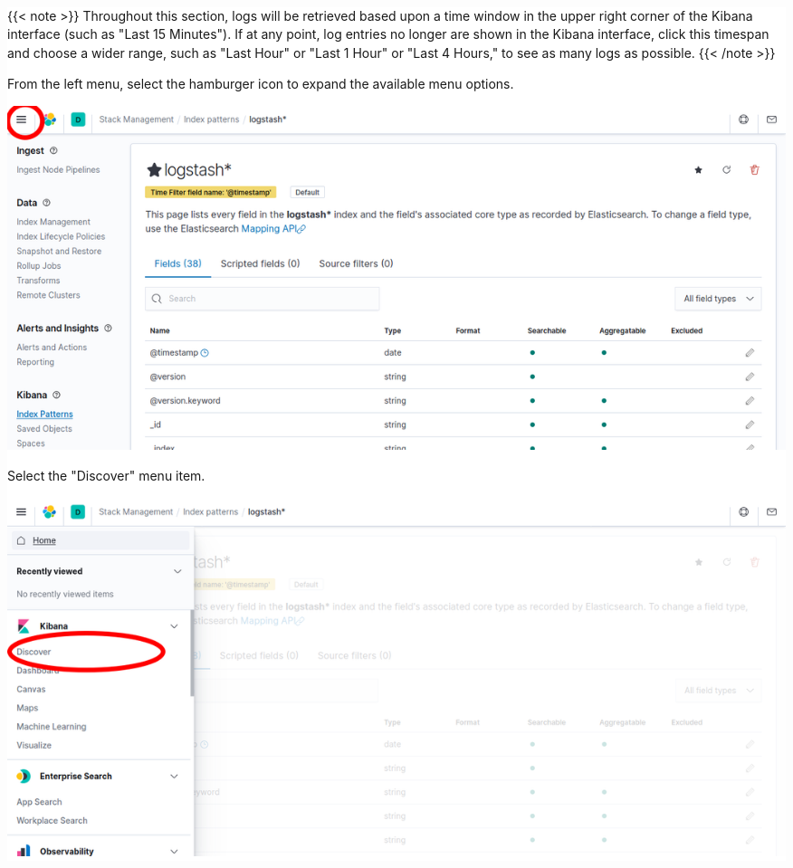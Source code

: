 {{< note >}}
Throughout this section, logs will be retrieved based upon a time window in the upper right corner of the Kibana interface (such as "Last 15 Minutes"). If at any point, log entries no longer are shown in the Kibana interface, click this timespan and choose a wider range, such as "Last Hour" or "Last 1 Hour" or "Last 4 Hours," to see as many logs as possible.
{{< /note >}}

From the left menu, select the hamburger icon to expand the available menu options.

![Kibana 7 Open Sidebar](elastic-stack-centos-8-kibana-sidebar.png "Kibana 7 Open Sidebar")

Select the "Discover" menu item.

![Kibana 7 Discover Tab](elastic-stack-centos-8-kibana-discover.png "Kibana 7 Discover Tab")
